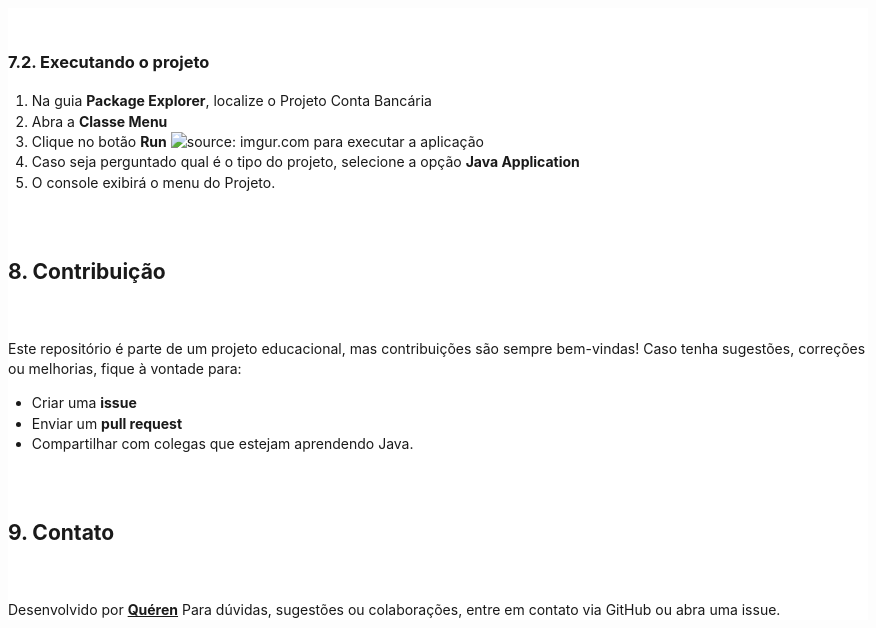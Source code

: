 <br />

### 7.2. Executando o projeto

1. Na guia **Package Explorer**, localize o Projeto Conta Bancária
2. Abra a **Classe Menu**
3. Clique no botão **Run** <img src="https://i.imgur.com/MtBQjUp.png" title="source: imgur.com" width="3%"/> para executar a aplicação
4. Caso seja perguntado qual é o tipo do projeto, selecione a opção **Java Application**
5. O console exibirá o menu do Projeto.

<br />

## 8. Contribuição

<br />

Este repositório é parte de um projeto educacional, mas contribuições são sempre bem-vindas! Caso tenha sugestões, correções ou melhorias, fique à vontade para:

- Criar uma **issue**
- Enviar um **pull request**
- Compartilhar com colegas que estejam aprendendo Java.

<br />

##  9. Contato

<br />

Desenvolvido por [**Quéren**](https://github.com/queren-alves)
Para dúvidas, sugestões ou colaborações, entre em contato via GitHub ou abra uma issue.